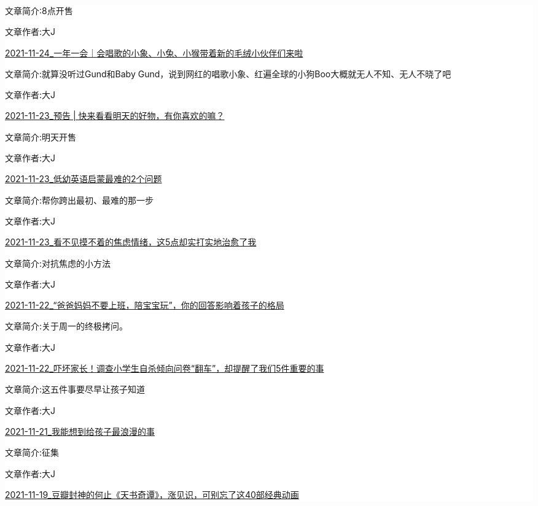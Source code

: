 文章简介:8点开售

文章作者:大J

[2021-11-24_一年一会｜会唱歌的小象、小兔、小猴带着新的毛绒小伙伴们来啦](http://mp.weixin.qq.com/s?__biz=Mzg4MTA4MDI2Mg==&mid=2247612315&idx=1&sn=33e6a99d3160d36cd9d022f4db851800&chksm=cf681532f81f9c2496b3628f874c2c01617d4c33c2920291d75255c3e400d6e304a0b3fb3357&scene=27#wechat_redirect)

文章简介:就算没听过Gund和Baby Gund，说到网红的唱歌小象、红遍全球的小狗Boo大概就无人不知、无人不晓了吧

文章作者:大J

[2021-11-23_预告 |  快来看看明天的好物，有你喜欢的嘛？](http://mp.weixin.qq.com/s?__biz=Mzg4MTA4MDI2Mg==&mid=2247611872&idx=2&sn=d90a81b61b64c5fda553e66f0ecb89e6&chksm=cf681749f81f9e5f1b7fbb5c69688c0a380a00876b8d7a8ac4152ad1c841288ecb2c21937393&scene=27#wechat_redirect)

文章简介:明天开售

文章作者:大J

[2021-11-23_低幼英语启蒙最难的2个问题](http://mp.weixin.qq.com/s?__biz=Mzg4MTA4MDI2Mg==&mid=2247611872&idx=3&sn=822365ca3282a403e892140f55c52c8f&chksm=cf681749f81f9e5f5c6571200105fc65476d74a96fc994b0bb605b0ec053e37bf9f9b8da4f27&scene=27#wechat_redirect)

文章简介:帮你跨出最初、最难的那一步

文章作者:大J

[2021-11-23_看不见摸不着的焦虑情绪，这5点却实打实地治愈了我](http://mp.weixin.qq.com/s?__biz=Mzg4MTA4MDI2Mg==&mid=2247611872&idx=1&sn=0acc90cbd3e4b44a1ec6cb2931835177&chksm=cf681749f81f9e5fe82f3c3fe45b45ac1ca9d005e90c9181f3fc0513d15eade566562a4a7d5c&scene=27#wechat_redirect)

文章简介:对抗焦虑的小方法

文章作者:大J

[2021-11-22_“爸爸妈妈不要上班，陪宝宝玩”，你的回答影响着孩子的格局](http://mp.weixin.qq.com/s?__biz=Mzg4MTA4MDI2Mg==&mid=2247611356&idx=2&sn=f8e18a7b741f580bc48c51ebe177b058&chksm=cf681175f81f98635c9e2b08b294b62774d6f58115d053b53cb79c45171a5b0b8e7b07106aec&scene=27#wechat_redirect)

文章简介:关于周一的终极拷问。

文章作者:大J

[2021-11-22_吓坏家长！调查小学生自杀倾向问卷“翻车”，却提醒了我们5件重要的事](http://mp.weixin.qq.com/s?__biz=Mzg4MTA4MDI2Mg==&mid=2247611356&idx=1&sn=c5c63e834626f8d1a8a9f42e4d5368d0&chksm=cf681175f81f9863f20bbdbb1e3db096ec08bbacea5d49cd3a906be5c59f14a9016a4169fd10&scene=27#wechat_redirect)

文章简介:这五件事要尽早让孩子知道

文章作者:大J

[2021-11-21_我能想到给孩子最浪漫的事](http://mp.weixin.qq.com/s?__biz=Mzg4MTA4MDI2Mg==&mid=2247611339&idx=1&sn=48e6b20064753d25ff981e19b5af7acc&chksm=cf681162f81f987420a88fb0f30ded78da0279b8e6110ebcc7f089bf74fb896186bb20be2d2e&scene=27#wechat_redirect)

文章简介:征集

文章作者:大J

[2021-11-19_豆瓣封神的何止《天书奇谭》，涨见识，可别忘了这40部经典动画](http://mp.weixin.qq.com/s?__biz=Mzg4MTA4MDI2Mg==&mid=2247609428&idx=2&sn=48c42021a8e5da463e71dfd4b6ddea25&chksm=cf680efdf81f87ebd539b42b22ddc1acde4e52e8612b21984ba453cf279920d52ff4dbc1cf59&scene=27#wechat_redirect)
